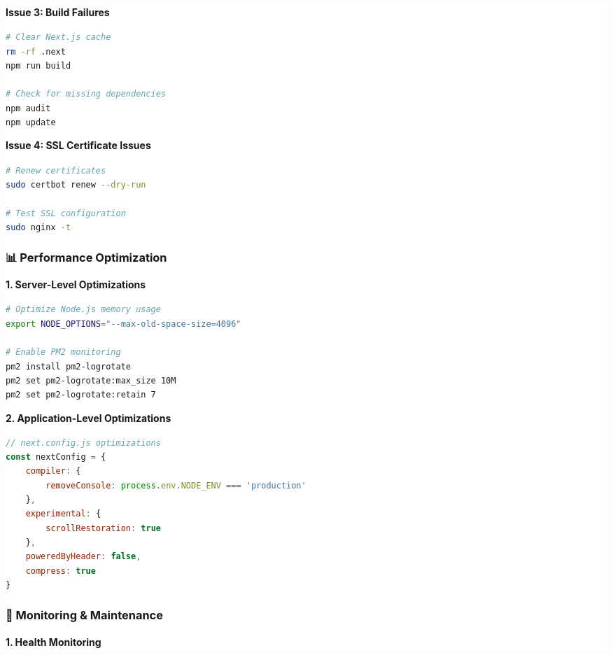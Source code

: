 
**Issue 3: Build Failures**

```bash
# Clear Next.js cache
rm -rf .next
npm run build

# Check for missing dependencies
npm audit
npm update
```

**Issue 4: SSL Certificate Issues**

```bash
# Renew certificates
sudo certbot renew --dry-run

# Test SSL configuration
sudo nginx -t
```

### 📊 Performance Optimization

**1. Server-Level Optimizations**

```bash
# Optimize Node.js memory usage
export NODE_OPTIONS="--max-old-space-size=4096"

# Enable PM2 monitoring
pm2 install pm2-logrotate
pm2 set pm2-logrotate:max_size 10M
pm2 set pm2-logrotate:retain 7
```

**2. Application-Level Optimizations**

```javascript
// next.config.js optimizations
const nextConfig = {
	compiler: {
		removeConsole: process.env.NODE_ENV === 'production'
	},
	experimental: {
		scrollRestoration: true
	},
	poweredByHeader: false,
	compress: true
}
```

### 🔄 Monitoring & Maintenance

**1. Health Monitoring**
